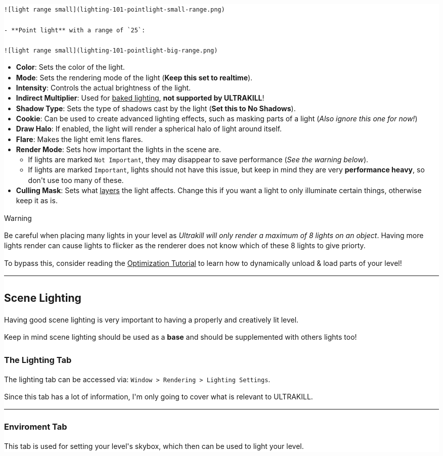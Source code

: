     ![light range small](lighting-101-pointlight-small-range.png)

    - **Point light** with a range of `25`:

    ![light range small](lighting-101-pointlight-big-range.png)
- **Color**: Sets the color of the light.
- **Mode**: Sets the rendering mode of the light (**Keep this set to realtime**).
- **Intensity**: Controls the actual brightness of the light.
- **Indirect Multiplier**: Used for [baked lighting](https://docs.unity3d.com/2019.4/Documentation/Manual/LightMode-Baked.html), **not supported by ULTRAKILL**!
- **Shadow Type**: Sets the type of shadows cast by the light (**Set this to No Shadows**).
- **Cookie**: Can be used to create advanced lighting effects, such as masking parts of a light (*Also ignore this one for now!*)
- **Draw Halo**: If enabled, the light will render a spherical halo of light around itself.
- **Flare**: Makes the light emit lens flares.
- **Render Mode**: Sets how important the lights in the scene are. 
    - If lights are marked `Not Important`, they may disappear to save performance (*See the warning below*).
    - If lights are marked `Important`, lights should not have this issue, but keep in mind they are very **performance heavy**, so don't use too many of these.
- **Culling Mask**: Sets what [layers](https://docs.unity3d.com/2019.4/Documentation/Manual/Layers.html) the light affects. Change this if you want a light to only illuminate certain things, otherwise keep it as is.

> [!WARNING]
> Be careful when placing many lights in your level as *Ultrakill will only render a maximum of 8 lights on an object*. Having more lights render can cause lights to flicker as the renderer does not know which of these 8 lights to give priorty.
>
> To bypass this, consider reading the [Optimization Tutorial](Optimization.md) to learn how to dynamically unload & load parts of your level!

---

## Scene Lighting

Having good scene lighting is very important to having a properly and creatively lit level.

Keep in mind scene lighting should be used as a **base** and should be supplemented with others lights too!

### The Lighting Tab

The lighting tab can be accessed via: `Window > Rendering > Lighting Settings`.

Since this tab has a lot of information, I'm only going to cover what is relevant to ULTRAKILL.

---

### Enviroment Tab

This tab is used for setting your level's skybox, which then can be used to light your level.
